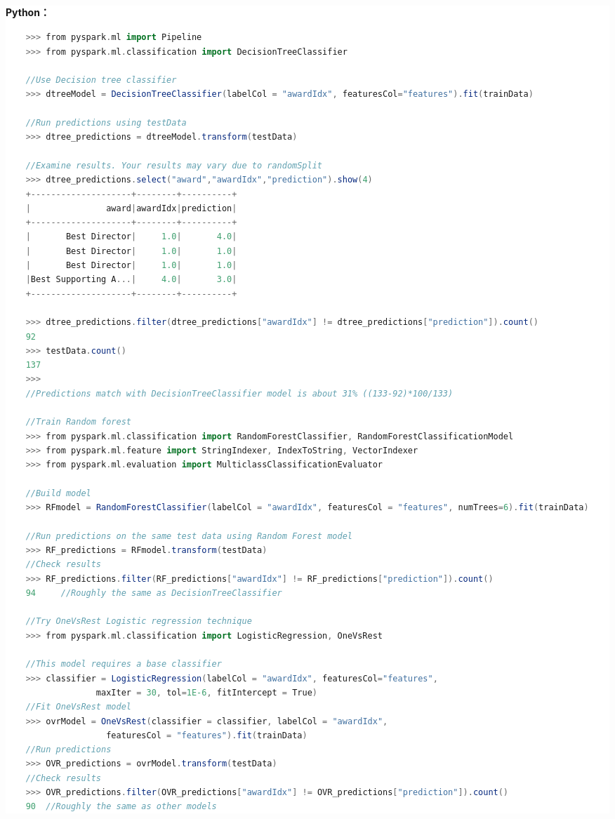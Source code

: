 **Python：**

```scala
    >>> from pyspark.ml import Pipeline
    >>> from pyspark.ml.classification import DecisionTreeClassifier

    //Use Decision tree classifier
    >>> dtreeModel = DecisionTreeClassifier(labelCol = "awardIdx", featuresCol="features").fit(trainData)

    //Run predictions using testData
    >>> dtree_predictions = dtreeModel.transform(testData)

    //Examine results. Your results may vary due to randomSplit
    >>> dtree_predictions.select("award","awardIdx","prediction").show(4)
    +--------------------+--------+----------+
    |               award|awardIdx|prediction|
    +--------------------+--------+----------+
    |       Best Director|     1.0|       4.0|
    |       Best Director|     1.0|       1.0|
    |       Best Director|     1.0|       1.0|
    |Best Supporting A...|     4.0|       3.0|
    +--------------------+--------+----------+

    >>> dtree_predictions.filter(dtree_predictions["awardIdx"] != dtree_predictions["prediction"]).count()
    92
    >>> testData.count()
    137
    >>>
    //Predictions match with DecisionTreeClassifier model is about 31% ((133-92)*100/133)

    //Train Random forest
    >>> from pyspark.ml.classification import RandomForestClassifier, RandomForestClassificationModel
    >>> from pyspark.ml.feature import StringIndexer, IndexToString, VectorIndexer
    >>> from pyspark.ml.evaluation import MulticlassClassificationEvaluator

    //Build model
    >>> RFmodel = RandomForestClassifier(labelCol = "awardIdx", featuresCol = "features", numTrees=6).fit(trainData)

    //Run predictions on the same test data using Random Forest model
    >>> RF_predictions = RFmodel.transform(testData)
    //Check results
    >>> RF_predictions.filter(RF_predictions["awardIdx"] != RF_predictions["prediction"]).count()
    94     //Roughly the same as DecisionTreeClassifier

    //Try OneVsRest Logistic regression technique
    >>> from pyspark.ml.classification import LogisticRegression, OneVsRest

    //This model requires a base classifier
    >>> classifier = LogisticRegression(labelCol = "awardIdx", featuresCol="features",
                  maxIter = 30, tol=1E-6, fitIntercept = True)
    //Fit OneVsRest model
    >>> ovrModel = OneVsRest(classifier = classifier, labelCol = "awardIdx",
                    featuresCol = "features").fit(trainData)
    //Run predictions
    >>> OVR_predictions = ovrModel.transform(testData)
    //Check results
    >>> OVR_predictions.filter(OVR_predictions["awardIdx"] != OVR_predictions["prediction"]).count()
    90  //Roughly the same as other models

```
